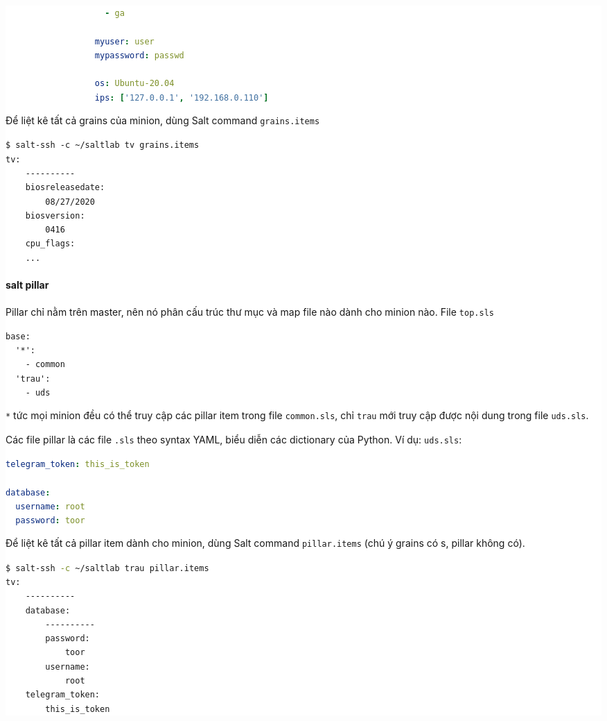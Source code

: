 ```yaml
                    - ga

                  myuser: user
                  mypassword: passwd

                  os: Ubuntu-20.04
                  ips: ['127.0.0.1', '192.168.0.110']
```

Để liệt kê tất cả grains của minion, dùng Salt command `grains.items`

```
$ salt-ssh -c ~/saltlab tv grains.items
tv:
    ----------
    biosreleasedate:
        08/27/2020
    biosversion:
        0416
    cpu_flags:
    ...
```

#### salt pillar
Pillar chỉ nằm trên master, nên nó phân cấu trúc thư mục và map file nào
dành cho minion nào. File `top.sls`

```
base:
  '*':
    - common
  'trau':
    - uds
```

`*` tức mọi minion đều có thể truy cập các pillar item trong file `common.sls`,
chỉ `trau` mới truy cập được nội dung trong file `uds.sls`.

Các file pillar là các file `.sls` theo syntax YAML, biểu diễn các dictionary
của Python. Ví dụ: `uds.sls`:

```yaml
telegram_token: this_is_token

database:
  username: root
  password: toor
```

Để liệt kê tất cả pillar item dành cho minion, dùng Salt command `pillar.items`
(chú ý grains có s, pillar không có).

```sh
$ salt-ssh -c ~/saltlab trau pillar.items
tv:
    ----------
    database:
        ----------
        password:
            toor
        username:
            root
    telegram_token:
        this_is_token
```
